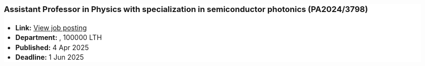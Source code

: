 <div class="job" data-type="Lecturer/Professor" style="margin-bottom: 1.5em;">
<h3>Assistant Professor in Physics with specialization in semiconductor photonics (PA2024/3798)</h3>

- **Link:** [View job posting](https://lu.varbi.com/en/what:job/jobID:777729/type:job/where:4/apply:1)
- **Department:** , 100000 LTH
- **Published:** 4 Apr 2025
- **Deadline:** 1 Jun 2025
</div></div>

<script>
document.addEventListener("DOMContentLoaded", function () {
  const typeSelect = document.getElementById('filterType');
  const textInput = document.getElementById('jobFilter');
  const jobBlocks = document.querySelectorAll('.job');

  function updateDisplay() {
    const selected = typeSelect.value.toLowerCase();
    const query = textInput.value.toLowerCase();

    jobBlocks.forEach(job => {
      const jobType = (job.dataset.type || "").toLowerCase();
      const matchesType = !selected || jobType === selected;
      const matchesQuery = job.textContent.toLowerCase().includes(query);
      job.style.display = (matchesType && matchesQuery) ? '' : 'none';
    });
  }

  typeSelect.addEventListener('change', updateDisplay);
  textInput.addEventListener('input', updateDisplay);
});
</script>
